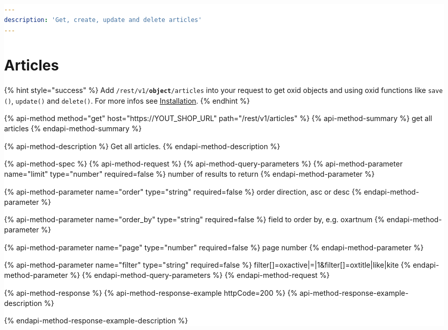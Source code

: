 ```yaml
---
description: 'Get, create, update and delete articles'
---
```


# Articles



{% hint style="success" %}
Add  `/rest/v1/`**`object`**`/articles` into your request to get oxid objects and using oxid functions like `save()`, `update()` and `delete()`.  For more infos see [Installation](../getting-started/installation.md#installation-within-oxid). 
{% endhint %}

{% api-method method="get" host="https://YOUT\_SHOP\_URL" path="/rest/v1/articles" %}
{% api-method-summary %}
get all articles
{% endapi-method-summary %}

{% api-method-description %}
Get all articles.
{% endapi-method-description %}

{% api-method-spec %}
{% api-method-request %}
{% api-method-query-parameters %}
{% api-method-parameter name="limit" type="number" required=false %}
number of results to return
{% endapi-method-parameter %}

{% api-method-parameter name="order" type="string" required=false %}
order direction, asc or desc
{% endapi-method-parameter %}

{% api-method-parameter name="order\_by" type="string" required=false %}
field to order by, e.g. oxartnum
{% endapi-method-parameter %}

{% api-method-parameter name="page" type="number" required=false %}
page number
{% endapi-method-parameter %}

{% api-method-parameter name="filter" type="string" required=false %}
filter\[\]=oxactive\|=\|1&filter\[\]=oxtitle\|like\|kite
{% endapi-method-parameter %}
{% endapi-method-query-parameters %}
{% endapi-method-request %}

{% api-method-response %}
{% api-method-response-example httpCode=200 %}
{% api-method-response-example-description %}

{% endapi-method-response-example-description %}
